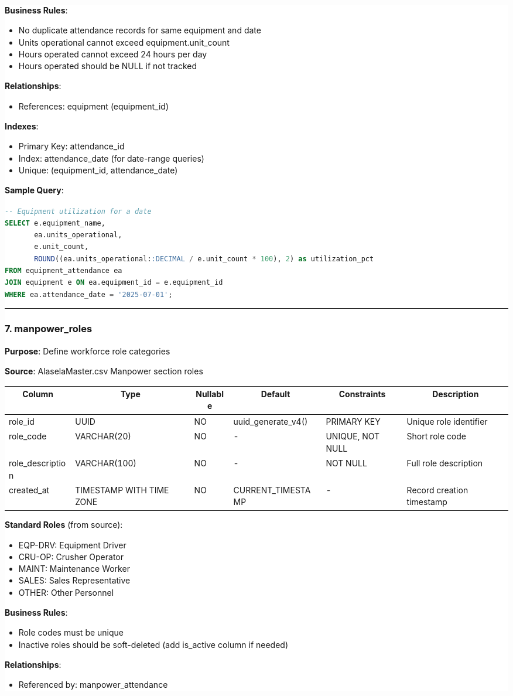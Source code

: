 **Business Rules**:
- No duplicate attendance records for same equipment and date
- Units operational cannot exceed equipment.unit_count
- Hours operated cannot exceed 24 hours per day
- Hours operated should be NULL if not tracked

**Relationships**:
- References: equipment (equipment_id)

**Indexes**:
- Primary Key: attendance_id
- Index: attendance_date (for date-range queries)
- Unique: (equipment_id, attendance_date)

**Sample Query**:
```sql
-- Equipment utilization for a date
SELECT e.equipment_name, 
       ea.units_operational, 
       e.unit_count,
       ROUND((ea.units_operational::DECIMAL / e.unit_count * 100), 2) as utilization_pct
FROM equipment_attendance ea
JOIN equipment e ON ea.equipment_id = e.equipment_id
WHERE ea.attendance_date = '2025-07-01';
```

---

### 7. manpower_roles

**Purpose**: Define workforce role categories

**Source**: AlaselaMaster.csv Manpower section roles

| Column | Type | Nullable | Default | Constraints | Description |
|--------|------|----------|---------|-------------|-------------|
| role_id | UUID | NO | uuid_generate_v4() | PRIMARY KEY | Unique role identifier |
| role_code | VARCHAR(20) | NO | - | UNIQUE, NOT NULL | Short role code |
| role_description | VARCHAR(100) | NO | - | NOT NULL | Full role description |
| created_at | TIMESTAMP WITH TIME ZONE | NO | CURRENT_TIMESTAMP | - | Record creation timestamp |

**Standard Roles** (from source):
- EQP-DRV: Equipment Driver
- CRU-OP: Crusher Operator
- MAINT: Maintenance Worker
- SALES: Sales Representative
- OTHER: Other Personnel

**Business Rules**:
- Role codes must be unique
- Inactive roles should be soft-deleted (add is_active column if needed)

**Relationships**:
- Referenced by: manpower_attendance
